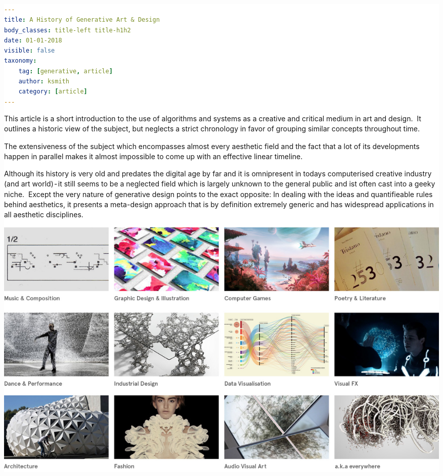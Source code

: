 ```yaml
---
title: A History of Generative Art & Design
body_classes: title-left title-h1h2
date: 01-01-2018
visible: false
taxonomy:
    tag: [generative, article]
    author: ksmith
    category: [article]
---
```


<span class="large-p"> 
This article is a short introduction to the use of algorithms and systems as a creative and critical medium in art and design. 
It outlines a historic view of the subject, but neglects a strict chronology in favor of grouping similar concepts throughout time. </span>

The extensiveness of the subject which encompasses almost every aesthetic field and the fact that a lot of its developments happen in parallel makes it almost impossible to come up with an effective linear timeline. 

Although its history is very old and predates the digital age by far and it is omnipresent in todays computerised creative industry (and art world) - it still seems to be a neglected field which is largely unknown to the general public and ist often cast into a geeky niche.  
Except the very nature of generative design points to the exact opposite: In dealing with the ideas and quantifieable rules behind aesthetics, it presents a meta-design approach that is by definition extremely generic and has widespread applications in all aesthetic disciplines.  

![](disciplines-genres.jpg)
